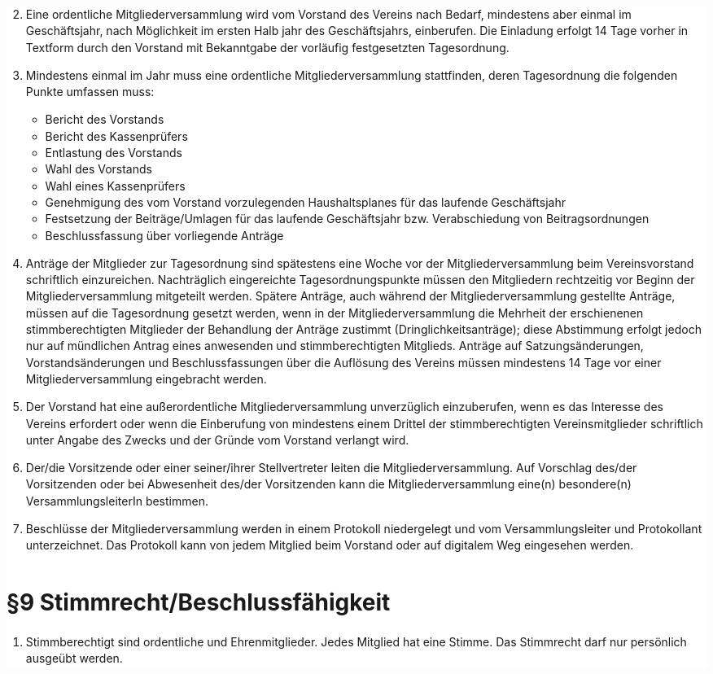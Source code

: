 2.	Eine ordentliche Mitgliederversammlung wird vom Vorstand des Vereins nach
	Bedarf, mindestens aber einmal im Geschäftsjahr, nach Möglichkeit im ersten
	Halb jahr des Geschäftsjahrs, einberufen. Die Einladung erfolgt 14 Tage vorher
	in Textform durch den Vorstand mit Bekanntgabe der vorläufig festgesetzten
	Tagesordnung.

3.	Mindestens einmal im Jahr muss eine ordentliche Mitgliederversammlung
	stattfinden, deren Tagesordnung die folgenden Punkte umfassen muss:
	- Bericht des Vorstands
	- Bericht des Kassenprüfers
	- Entlastung des Vorstands
	- Wahl des Vorstands
	- Wahl eines Kassenprüfers
	- Genehmigung des vom Vorstand vorzulegenden Haushaltsplanes für das
	  laufende Geschäftsjahr
	- Festsetzung der Beiträge/Umlagen für das laufende Geschäftsjahr bzw.
	  Verabschiedung von Beitragsordnungen
	- Beschlussfassung über vorliegende Anträge

4.	Anträge der Mitglieder zur Tagesordnung sind spätestens eine Woche vor der
	Mitgliederversammlung beim Vereinsvorstand schriftlich einzureichen.
	Nachträglich eingereichte Tagesordnungspunkte müssen den Mitgliedern
	rechtzeitig vor Beginn der Mitgliederversammlung mitgeteilt werden. Spätere
	Anträge, auch während der Mitgliederversammlung gestellte Anträge, müssen auf
	die Tagesordnung gesetzt werden, wenn in der Mitgliederversammlung die
	Mehrheit der erschienenen stimmberechtigten Mitglieder der Behandlung der
	Anträge zustimmt (Dringlichkeitsanträge); diese Abstimmung erfolgt jedoch nur
	auf mündlichen Antrag eines anwesenden und stimmberechtigten Mitglieds.
	Anträge auf Satzungsänderungen, Vorstandsänderungen und Beschlussfassungen
	über die Auflösung des Vereins müssen mindestens 14 Tage vor einer
	Mitgliederversammlung eingebracht werden.

5.	Der Vorstand hat eine außerordentliche Mitgliederversammlung unverzüglich
	einzuberufen, wenn es das Interesse des Vereins erfordert oder wenn die
	Einberufung von mindestens einem Drittel der stimmberechtigten
	Vereinsmitglieder schriftlich unter Angabe des Zwecks und der Gründe vom
	Vorstand verlangt wird.

6.	Der/die Vorsitzende oder einer seiner/ihrer Stellvertreter leiten die
	Mitgliederversammlung. Auf Vorschlag des/der Vorsitzenden oder bei
	Abwesenheit des/der Vorsitzenden kann die Mitgliederversammlung eine(n)
	besondere(n) VersammlungsleiterIn bestimmen.

7.	Beschlüsse der Mitgliederversammlung werden in einem Protokoll niedergelegt
	und vom Versammlungsleiter und Protokollant unterzeichnet. Das Protokoll
	kann von jedem Mitglied beim Vorstand oder auf digitalem Weg eingesehen
	werden.



# §9 Stimmrecht/Beschlussfähigkeit

1.	Stimmberechtigt sind ordentliche und Ehrenmitglieder. Jedes Mitglied hat
	eine Stimme. Das Stimmrecht darf nur persönlich ausgeübt werden.
